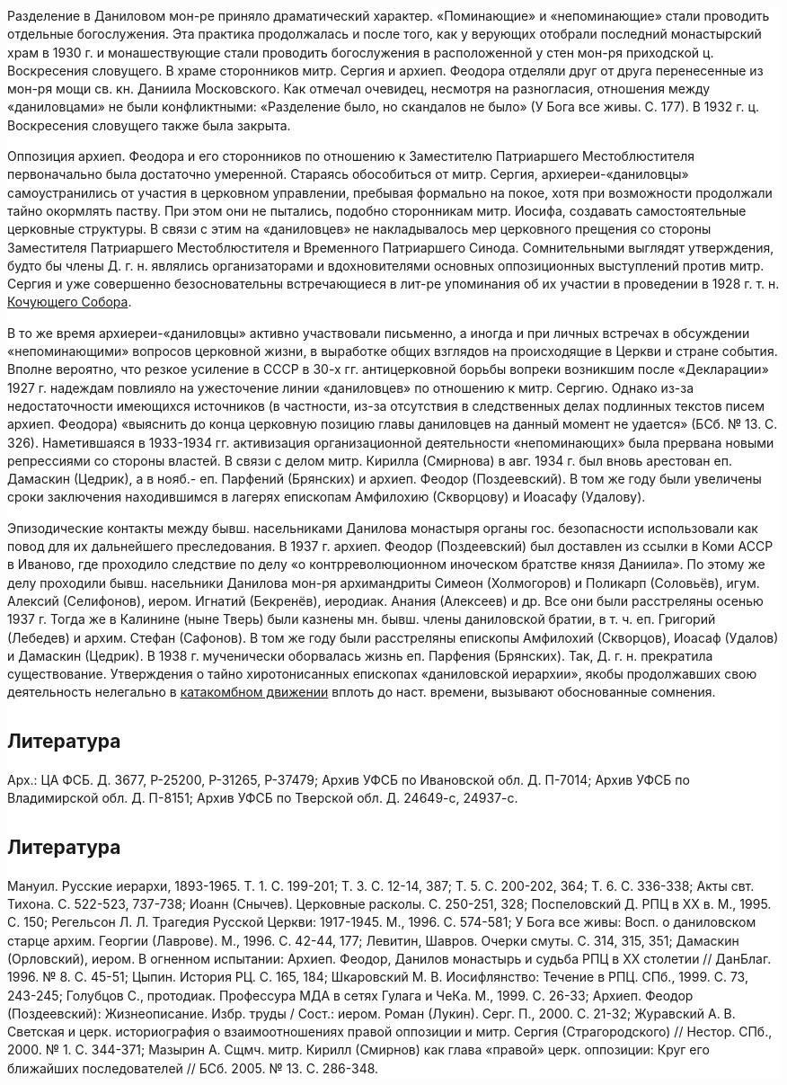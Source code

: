 Разделение в Даниловом мон-ре приняло драматический характер. «Поминающие» и «непоминающие» стали проводить отдельные богослужения. Эта практика продолжалась и после того, как у верующих отобрали последний монастырский храм в 1930 г. и монашествующие стали проводить богослужения в расположенной у стен мон-ря приходской ц. Воскресения словущего. В храме сторонников митр. Сергия и архиеп. Феодора отделяли друг от друга перенесенные из мон-ря мощи св. кн. Даниила Московского. Как отмечал очевидец, несмотря на разногласия, отношения между «даниловцами» не были конфликтными: «Разделение было, но скандалов не было» (У Бога все живы. С. 177). В 1932 г. ц. Воскресения словущего также была закрыта.

Оппозиция архиеп. Феодора и его сторонников по отношению к Заместителю Патриаршего Местоблюстителя первоначально была достаточно умеренной. Стараясь обособиться от митр. Сергия, архиереи-«даниловцы» самоустранились от участия в церковном управлении, пребывая формально на покое, хотя при возможности продолжали тайно окормлять паству. При этом они не пытались, подобно сторонникам митр. Иосифа, создавать самостоятельные церковные структуры. В связи с этим на «даниловцев» не накладывалось мер церковного прещения со стороны Заместителя Патриаршего Местоблюстителя и Временного Патриаршего Синода. Сомнительными выглядят утверждения, будто бы члены Д. г. н. являлись организаторами и вдохновителями основных оппозиционных выступлений против митр. Сергия и уже совершенно безосновательны встречающиеся в лит-ре упоминания об их участии в проведении в 1928 г. т. н. [Кочующего Собора](<https://pravenc.ru/text/Кочующего Собора.html>).

В то же время архиереи-«даниловцы» активно участвовали письменно, а иногда и при личных встречах в обсуждении «непоминающими» вопросов церковной жизни, в выработке общих взглядов на происходящие в Церкви и стране события. Вполне вероятно, что резкое усиление в СССР в 30-х гг. антицерковной борьбы вопреки возникшим после «Декларации» 1927 г. надеждам повлияло на ужесточение линии «даниловцев» по отношению к митр. Сергию. Однако из-за недостаточности имеющихся источников (в частности, из-за отсутствия в следственных делах подлинных текстов писем архиеп. Феодора) «выяснить до конца церковную позицию главы даниловцев на данный момент не удается» (БСб. № 13. С. 326). Наметившаяся в 1933-1934 гг. активизация организационной деятельности «непоминающих» была прервана новыми репрессиями со стороны властей. В связи с делом митр. Кирилла (Смирнова) в авг. 1934 г. был вновь арестован еп. Дамаскин (Цедрик), а в нояб.- еп. Парфений (Брянских) и архиеп. Феодор (Поздеевский). В том же году были увеличены сроки заключения находившимся в лагерях епископам Амфилохию (Скворцову) и Иоасафу (Удалову).

Эпизодические контакты между бывш. насельниками Данилова монастыря органы гос. безопасности использовали как повод для их дальнейшего преследования. В 1937 г. архиеп. Феодор (Поздеевский) был доставлен из ссылки в Коми АССР в Иваново, где проходило следствие по делу «о контрреволюционном иноческом братстве князя Даниила». По этому же делу проходили бывш. насельники Данилова мон-ря архимандриты Симеон (Холмогоров) и Поликарп (Соловьёв), игум. Алексий (Селифонов), иером. Игнатий (Бекренёв), иеродиак. Анания (Алексеев) и др. Все они были расстреляны осенью 1937 г. Тогда же в Калинине (ныне Тверь) были казнены мн. бывш. члены даниловской братии, в т. ч. еп. Григорий (Лебедев) и архим. Стефан (Сафонов). В том же году были расстреляны епископы Амфилохий (Скворцов), Иоасаф (Удалов) и Дамаскин (Цедрик). В 1938 г. мученически оборвалась жизнь еп. Парфения (Брянских). Так, Д. г. н. прекратила существование. Утверждения о тайно хиротонисанных епископах «даниловской иерархии», якобы продолжавших свою деятельность нелегально в [катакомбном движении](<https://pravenc.ru/text/катакомбном движении.html>) вплоть до наст. времени, вызывают обоснованные сомнения.

## Литература

Арх.: ЦА ФСБ. Д. 3677, Р-25200, Р-31265, Р-37479; Архив УФСБ по Ивановской обл. Д. П-7014; Архив УФСБ по Владимирской обл. Д. П-8151; Архив УФСБ по Тверской обл. Д. 24649-с, 24937-с.

## Литература

Мануил. Русские иерархи, 1893-1965. Т. 1. С. 199-201; Т. 3. С. 12-14, 387; Т. 5. С. 200-202, 364; Т. 6. С. 336-338; Акты свт. Тихона. С. 522-523, 737-738; Иоанн (Снычев). Церковные расколы. С. 250-251, 328; Поспеловский Д. РПЦ в ХХ в. М., 1995. С. 150; Регельсон Л. Л. Трагедия Русской Церкви: 1917-1945. М., 1996. С. 574-581; У Бога все живы: Восп. о даниловском старце архим. Георгии (Лаврове). М., 1996. С. 42-44, 177; Левитин, Шавров. Очерки смуты. С. 314, 315, 351; Дамаскин (Орловский), иером. В огненном испытании: Архиеп. Феодор, Данилов монастырь и судьба РПЦ в ХХ столетии // ДанБлаг. 1996. № 8. С. 45-51; Цыпин. История РЦ. С. 165, 184; Шкаровский М. В. Иосифлянство: Течение в РПЦ. СПб., 1999. С. 73, 243-245; Голубцов С., протодиак. Профессура МДА в сетях Гулага и ЧеКа. М., 1999. С. 26-33; Архиеп. Феодор (Поздеевский): Жизнеописание. Избр. труды / Сост.: иером. Роман (Лукин). Серг. П., 2000. С. 21-32; Журавский А. В. Светская и церк. историография о взаимоотношениях правой оппозиции и митр. Сергия (Страгородского) // Нестор. СПб., 2000. № 1. С. 344-371; Мазырин А. Сщмч. митр. Кирилл (Смирнов) как глава «правой» церк. оппозиции: Круг его ближайших последователей // БСб. 2005. № 13. С. 286-348.
